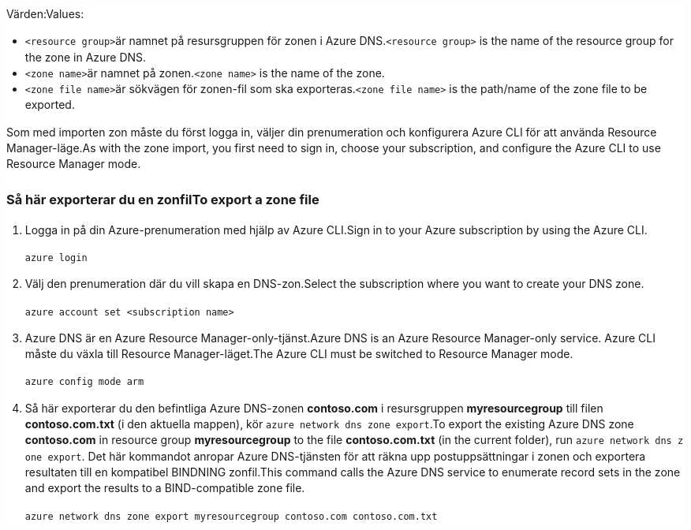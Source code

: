 <span data-ttu-id="cd9cb-204">Värden:</span><span class="sxs-lookup"><span data-stu-id="cd9cb-204">Values:</span></span>

* <span data-ttu-id="cd9cb-205">`<resource group>`är namnet på resursgruppen för zonen i Azure DNS.</span><span class="sxs-lookup"><span data-stu-id="cd9cb-205">`<resource group>` is the name of the resource group for the zone in Azure DNS.</span></span>
* <span data-ttu-id="cd9cb-206">`<zone name>`är namnet på zonen.</span><span class="sxs-lookup"><span data-stu-id="cd9cb-206">`<zone name>` is the name of the zone.</span></span>
* <span data-ttu-id="cd9cb-207">`<zone file name>`är sökvägen för zonen-fil som ska exporteras.</span><span class="sxs-lookup"><span data-stu-id="cd9cb-207">`<zone file name>` is the path/name of the zone file to be exported.</span></span>

<span data-ttu-id="cd9cb-208">Som med importen zon måste du först logga in, väljer din prenumeration och konfigurera Azure CLI för att använda Resource Manager-läge.</span><span class="sxs-lookup"><span data-stu-id="cd9cb-208">As with the zone import, you first need to sign in, choose your subscription, and configure the Azure CLI to use Resource Manager mode.</span></span>

### <a name="to-export-a-zone-file"></a><span data-ttu-id="cd9cb-209">Så här exporterar du en zonfil</span><span class="sxs-lookup"><span data-stu-id="cd9cb-209">To export a zone file</span></span>

1. <span data-ttu-id="cd9cb-210">Logga in på din Azure-prenumeration med hjälp av Azure CLI.</span><span class="sxs-lookup"><span data-stu-id="cd9cb-210">Sign in to your Azure subscription by using the Azure CLI.</span></span>

    ```azurecli
    azure login
    ```

2. <span data-ttu-id="cd9cb-211">Välj den prenumeration där du vill skapa en DNS-zon.</span><span class="sxs-lookup"><span data-stu-id="cd9cb-211">Select the subscription where you want to create your DNS zone.</span></span>

    ```azurecli
    azure account set <subscription name>
    ```

3. <span data-ttu-id="cd9cb-212">Azure DNS är en Azure Resource Manager-only-tjänst.</span><span class="sxs-lookup"><span data-stu-id="cd9cb-212">Azure DNS is an Azure Resource Manager-only service.</span></span> <span data-ttu-id="cd9cb-213">Azure CLI måste du växla till Resource Manager-läget.</span><span class="sxs-lookup"><span data-stu-id="cd9cb-213">The Azure CLI must be switched to Resource Manager mode.</span></span>

    ```azurecli
    azure config mode arm
    ```

4. <span data-ttu-id="cd9cb-214">Så här exporterar du den befintliga Azure DNS-zonen **contoso.com** i resursgruppen **myresourcegroup** till filen **contoso.com.txt** (i den aktuella mappen), kör `azure network dns zone export`.</span><span class="sxs-lookup"><span data-stu-id="cd9cb-214">To export the existing Azure DNS zone **contoso.com** in resource group **myresourcegroup** to the file **contoso.com.txt** (in the current folder), run `azure network dns zone export`.</span></span> <span data-ttu-id="cd9cb-215">Det här kommandot anropar Azure DNS-tjänsten för att räkna upp postuppsättningar i zonen och exportera resultaten till en kompatibel BINDNING zonfil.</span><span class="sxs-lookup"><span data-stu-id="cd9cb-215">This command  calls the Azure DNS service to enumerate record sets in the zone and export the results to a BIND-compatible zone file.</span></span>

    ```azurecli
    azure network dns zone export myresourcegroup contoso.com contoso.com.txt
    ```
